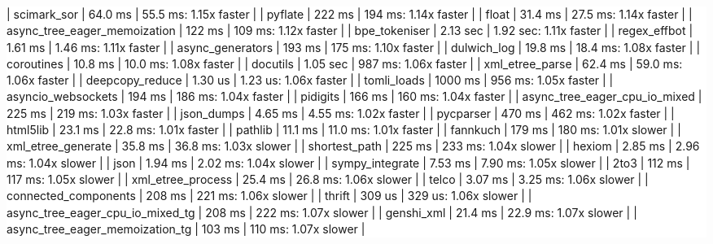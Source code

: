 | scimark_sor                      | 64.0 ms                                                        | 55.5 ms: 1.15x faster                                                   |
| pyflate                          | 222 ms                                                         | 194 ms: 1.14x faster                                                    |
| float                            | 31.4 ms                                                        | 27.5 ms: 1.14x faster                                                   |
| async_tree_eager_memoization     | 122 ms                                                         | 109 ms: 1.12x faster                                                    |
| bpe_tokeniser                    | 2.13 sec                                                       | 1.92 sec: 1.11x faster                                                  |
| regex_effbot                     | 1.61 ms                                                        | 1.46 ms: 1.11x faster                                                   |
| async_generators                 | 193 ms                                                         | 175 ms: 1.10x faster                                                    |
| dulwich_log                      | 19.8 ms                                                        | 18.4 ms: 1.08x faster                                                   |
| coroutines                       | 10.8 ms                                                        | 10.0 ms: 1.08x faster                                                   |
| docutils                         | 1.05 sec                                                       | 987 ms: 1.06x faster                                                    |
| xml_etree_parse                  | 62.4 ms                                                        | 59.0 ms: 1.06x faster                                                   |
| deepcopy_reduce                  | 1.30 us                                                        | 1.23 us: 1.06x faster                                                   |
| tomli_loads                      | 1000 ms                                                        | 956 ms: 1.05x faster                                                    |
| asyncio_websockets               | 194 ms                                                         | 186 ms: 1.04x faster                                                    |
| pidigits                         | 166 ms                                                         | 160 ms: 1.04x faster                                                    |
| async_tree_eager_cpu_io_mixed    | 225 ms                                                         | 219 ms: 1.03x faster                                                    |
| json_dumps                       | 4.65 ms                                                        | 4.55 ms: 1.02x faster                                                   |
| pycparser                        | 470 ms                                                         | 462 ms: 1.02x faster                                                    |
| html5lib                         | 23.1 ms                                                        | 22.8 ms: 1.01x faster                                                   |
| pathlib                          | 11.1 ms                                                        | 11.0 ms: 1.01x faster                                                   |
| fannkuch                         | 179 ms                                                         | 180 ms: 1.01x slower                                                    |
| xml_etree_generate               | 35.8 ms                                                        | 36.8 ms: 1.03x slower                                                   |
| shortest_path                    | 225 ms                                                         | 233 ms: 1.04x slower                                                    |
| hexiom                           | 2.85 ms                                                        | 2.96 ms: 1.04x slower                                                   |
| json                             | 1.94 ms                                                        | 2.02 ms: 1.04x slower                                                   |
| sympy_integrate                  | 7.53 ms                                                        | 7.90 ms: 1.05x slower                                                   |
| 2to3                             | 112 ms                                                         | 117 ms: 1.05x slower                                                    |
| xml_etree_process                | 25.4 ms                                                        | 26.8 ms: 1.06x slower                                                   |
| telco                            | 3.07 ms                                                        | 3.25 ms: 1.06x slower                                                   |
| connected_components             | 208 ms                                                         | 221 ms: 1.06x slower                                                    |
| thrift                           | 309 us                                                         | 329 us: 1.06x slower                                                    |
| async_tree_eager_cpu_io_mixed_tg | 208 ms                                                         | 222 ms: 1.07x slower                                                    |
| genshi_xml                       | 21.4 ms                                                        | 22.9 ms: 1.07x slower                                                   |
| async_tree_eager_memoization_tg  | 103 ms                                                         | 110 ms: 1.07x slower                                                    |